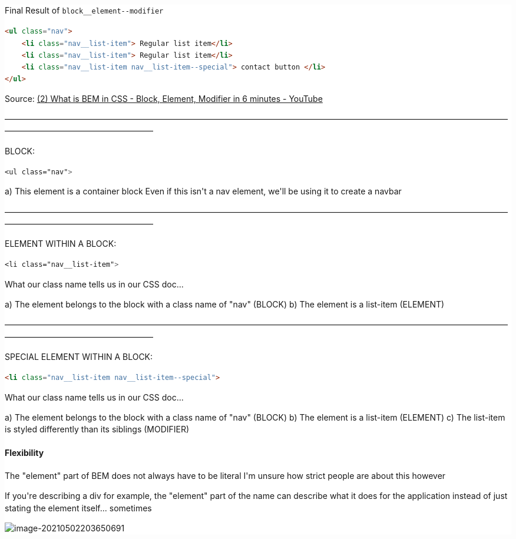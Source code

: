 Final Result of `block__element--modifier`

```html
<ul class="nav"> 
    <li class="nav__list-item"> Regular list item</li>
    <li class="nav__list-item"> Regular list item</li>
    <li class="nav__list-item nav__list-item--special"> contact button </li>
</ul>
```

Source: [(2) What is BEM in CSS - Block, Element, Modifier in 6 minutes - YouTube](https://www.youtube.com/watch?v=iyR6RXUZFQ8)

———————————————————————————————————————————————————————————————————————————————

BLOCK:

```CSS
<ul class="nav">
```

a) This element is a container block
   Even if this isn't a nav element, we'll be using it to create a navbar

———————————————————————————————————————————————————————————————————————————————

ELEMENT WITHIN A BLOCK:


```css
<li class="nav__list-item">
```

What our class name tells us in our CSS doc... 

a) The element belongs to the block with a class name of "nav" (BLOCK)
b) The element is a list-item (ELEMENT)

———————————————————————————————————————————————————————————————————————————————

SPECIAL ELEMENT WITHIN A BLOCK:

```HTML
<li class="nav__list-item nav__list-item--special">
```

What our class name tells us in our CSS doc... 

a) The element belongs to the block with a class name of "nav" (BLOCK)
b) The element is a list-item (ELEMENT)
c) The list-item is styled differently than its siblings (MODIFIER)

#### Flexibility

The "element" part of BEM does not always have to be literal 
I'm unsure how strict people are about this however

If you're describing a div for example, the "element" part of the name can describe what it does for the application instead of just stating the element itself... sometimes

![image-20210502203650691](C:\Users\jason\AppData\Roaming\Typora\typora-user-images-repo1\image-20210502203650691.png)
